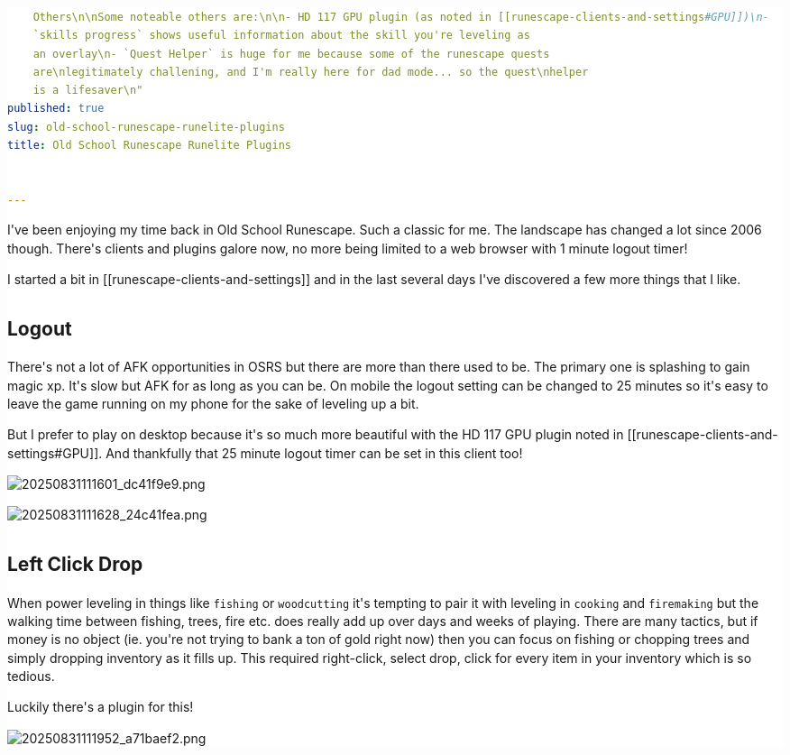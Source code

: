 ```yaml
    Others\n\nSome noteable others are:\n\n- HD 117 GPU plugin (as noted in [[runescape-clients-and-settings#GPU]])\n-
    `skills progress` shows useful information about the skill you're leveling as
    an overlay\n- `Quest Helper` is huge for me because some of the runescape quests
    are\nlegitimately challening, and I'm really here for dad mode... so the quest\nhelper
    is a lifesaver\n"
published: true
slug: old-school-runescape-runelite-plugins
title: Old School Runescape Runelite Plugins


---
```


I've been enjoying my time back in Old School Runescape. Such a classic for me.
The landscape has changed a lot since 2006 though. There's clients and plugins
galore now, no more being limited to a web browser with 1 minute logout timer! 

I started a bit in [[runescape-clients-and-settings]] and in the last several
days I've discovered a few more things that I like.

## Logout

There's not a lot of AFK opportunities in OSRS but there are more than there
used to be. The primary one is splashing to gain magic xp. It's slow but AFK
for as long as you can be. On mobile the logout setting can be changed to 25
minutes so it's easy to leave the game running on my phone for the sake of
leveling up a bit. 

But I prefer to play on desktop because it's so much more beautiful with the HD
117 GPU plugin noted in [[runescape-clients-and-settings#GPU]]. And thankfully
that 25 minute logout timer can be set in this client too!

![20250831111601_dc41f9e9.png](https://cdn.statically.io/gh/pypeaday/images.pype.dev/main/blog-media/20250831111601_dc41f9e9.png)

![20250831111628_24c41fea.png](https://cdn.statically.io/gh/pypeaday/images.pype.dev/main/blog-media/20250831111628_24c41fea.png)

## Left Click Drop

When power leveling in things like `fishing` or `woodcutting` it's tempting to
pair it with leveling in `cooking` and `firemaking` but the walking time
between fishing, trees, fire etc. does really add up over days and weeks of
playing. There are many tactics, but if money is no object (ie. you're not
trying to bank a ton of gold right now) then you can focus on fishing or
chopping trees and simply dropping inventory as it fills up. This required
right-click, select drop, click for every item in your inventory which is so
tedious.

Luckily there's a plugin for this!

![20250831111952_a71baef2.png](https://cdn.statically.io/gh/pypeaday/images.pype.dev/main/blog-media/20250831111952_a71baef2.png)
